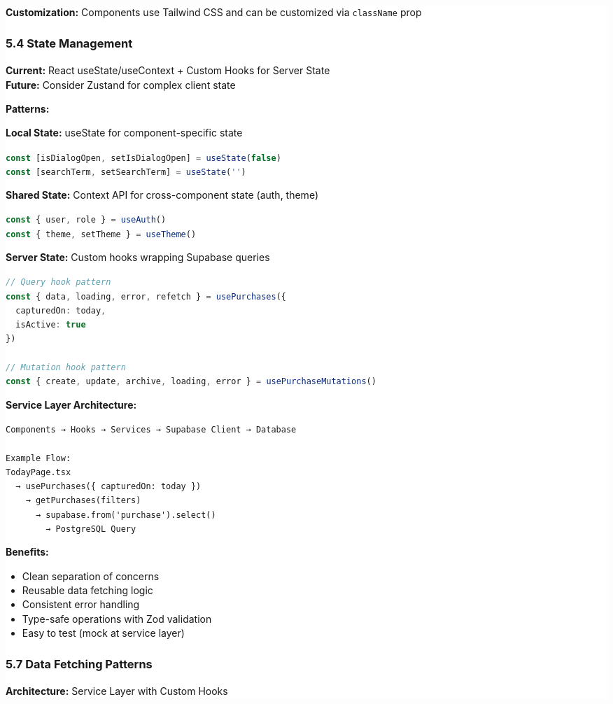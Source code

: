 **Customization:** Components use Tailwind CSS and can be customized via `className` prop

### 5.4 State Management

**Current:** React useState/useContext + Custom Hooks for Server State  
**Future:** Consider Zustand for complex client state

**Patterns:**

**Local State:** useState for component-specific state
```typescript
const [isDialogOpen, setIsDialogOpen] = useState(false)
const [searchTerm, setSearchTerm] = useState('')
```

**Shared State:** Context API for cross-component state (auth, theme)
```typescript
const { user, role } = useAuth()
const { theme, setTheme } = useTheme()
```

**Server State:** Custom hooks wrapping Supabase queries
```typescript
// Query hook pattern
const { data, loading, error, refetch } = usePurchases({
  capturedOn: today,
  isActive: true
})

// Mutation hook pattern
const { create, update, archive, loading, error } = usePurchaseMutations()
```

**Service Layer Architecture:**
```
Components → Hooks → Services → Supabase Client → Database

Example Flow:
TodayPage.tsx
  → usePurchases({ capturedOn: today })
    → getPurchases(filters)
      → supabase.from('purchase').select()
        → PostgreSQL Query
```

**Benefits:**
- Clean separation of concerns
- Reusable data fetching logic
- Consistent error handling
- Type-safe operations with Zod validation
- Easy to test (mock at service layer)

### 5.7 Data Fetching Patterns

**Architecture:** Service Layer with Custom Hooks
